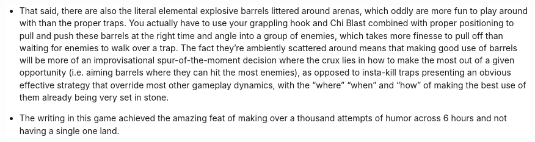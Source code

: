 - That said, there are also the literal elemental explosive barrels littered around arenas, which oddly are more fun to play around with than the proper traps. You actually have to use your grappling hook and Chi Blast combined with proper positioning to pull and push these barrels at the right time and angle into a group of enemies, which takes more finesse to pull off than waiting for enemies to walk over a trap. The fact they’re ambiently scattered around means that making good use of barrels will be more of an improvisational spur-of-the-moment decision where the crux lies in how to make the most out of a given opportunity (i.e. aiming barrels where they can hit the most enemies), as opposed to insta-kill traps presenting an obvious effective strategy that override most other gameplay dynamics, with the “where” “when” and “how” of making the best use of them already being very set in stone.  

- The writing in this game achieved the amazing feat of making over a thousand attempts of humor across 6 hours and not having a single one land.

[^1]: Freeform encounters that focus more on improvisation, reflex and short-term tactics over strategy. I think this is what strategy players would call micro vs. macro.

[^2]: Here SW3 does offer some (admittedly appropriate with how seemingly hard to avoid certain attacks are) survival leeway in the form of a Last Stand mechanic and a Finisher ability that lets you insta-kill enemy for a quick health refill and a Gore Weapon/health overcharge, however the former is limited by a cooldown and the latter by a slow-to-fill gauge, so you cannot always come to rely on them the same way that the Chainsaw in Doom Eternal is basically always available to you to refill ammo when needed. That said, the Last Stand cooldown is rather generous, and later arenas do tend to be a bit too liberal with giving you Finisher orbs to fill your Finisher gauge.

[^3]: One of your sword’s special attacks lets you fire a penetrating ice wave that can freeze entire groups of enemies. When you consider that enemies take extra damage while frozen and the charge time for this attack is minor, it really is borderline broken.

[^4]: For what it’s worth, ammo items in SW3 do yield less ammo only for the gun you have currently equipped. It’s a good idea for getting you to stop relying on one weapon and switch more often, but it would have been more effective if the weapons with a low shot count didn’t have such a high percentage refilled per ammo item.

[^5]: People might complain about weapon durability or stamina or meters in general arbitrarily preventing them from being able to keep using certain weapons, like weapons breaking in Breath of the Wild. Yet almost no one feels compelled to judge reloading weapons as arbitrary because That’s Just How Guns Work, even if magazine capacity and having to reload is really just another meter/resource in disguise. Another one of those strange shibboleths. Don’t underestimate the power of appealing to intuition and “common sense” to trick players into swallowing abstractions. It should however be noted that this isn’t guaranteed to work if you’re going to add reloading to an established franchise that never used to have it, because Series Tradition is a stronger shibboleth than Common Sense.

[^6]: Cuphead had an issue at launch where there was no cooldown or delay on swapping between weapons, and because of the shot limit on your weapons, the best way of dealing damage was to shoot while swapping between your two weapons really really fast. Several speedrunners were mashing the controller like mad. In the interest of sparing the wrists of anyone wishing to speedrun, a minor weapon swap delay was patched in to prevent being able to swap weapons that fast.

[^7]: Admittedly one major factor for why enemies in SW3 have an easier time controlling space than in DE is the SW3 grappling hook being significantly weaker. You can use it to pull yourself towards small enemies but you can’t release it mid-grapple to build up massive momentum and go flying. It could be fun to swing around like Spiderman in DE, but enemies there could barely keep up with you if you did that. SW3 does feature grappling hook points prominently, and you can technically have infinite air time by just swinging on the same point, but you have to eventually come down to collect ammo items.
